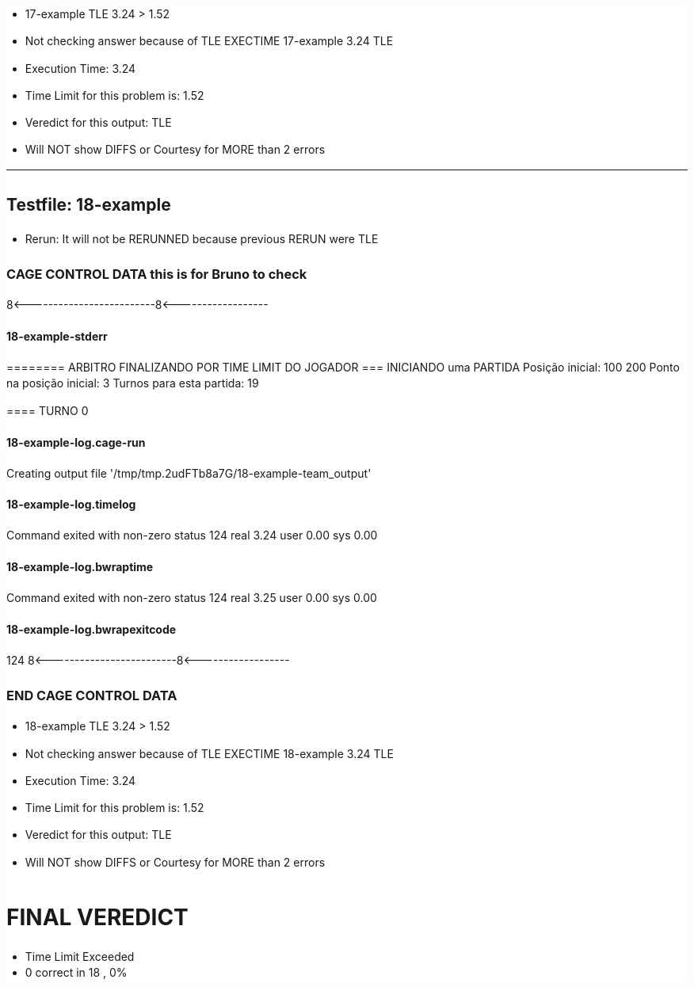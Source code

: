 
- 17-example TLE 3.24 > 1.52
 - Not checking answer because of TLE
EXECTIME 17-example 3.24 TLE
 - Execution Time: 3.24
 - Time Limit for this problem is: 1.52
 - Veredict for this output: TLE

 - Will NOT show DIFFS or Courtesy for MORE than 2 errors

--------------------------------------------------------------------

## Testfile: 18-example

 - Rerun: It will not be RERUNNED because previous RERUN were TLE

### CAGE CONTROL DATA this is for Bruno to check
8<-------------------------8<------------------
#### 18-example-stderr
======== ARBITRO FINALIZANDO POR TIME LIMIT DO JOGADOR
=== INICIANDO uma PARTIDA
Posição inicial: 100 200
Ponto na posição inicial: 3
Turnos para esta partida: 19

==== TURNO 0
#### 18-example-log.cage-run
Creating output file '/tmp/tmp.2udFTb8a7G/18-example-team_output'
#### 18-example-log.timelog
Command exited with non-zero status 124
real 3.24
user 0.00
sys 0.00
#### 18-example-log.bwraptime
Command exited with non-zero status 124
real 3.25
user 0.00
sys 0.00
#### 18-example-log.bwrapexitcode
124
8<-------------------------8<------------------
### END CAGE CONTROL DATA


- 18-example TLE 3.24 > 1.52
 - Not checking answer because of TLE
EXECTIME 18-example 3.24 TLE
 - Execution Time: 3.24
 - Time Limit for this problem is: 1.52
 - Veredict for this output: TLE

 - Will NOT show DIFFS or Courtesy for MORE than 2 errors



# FINAL VEREDICT
  - Time Limit Exceeded
  - 0 correct in 18 , 0%
